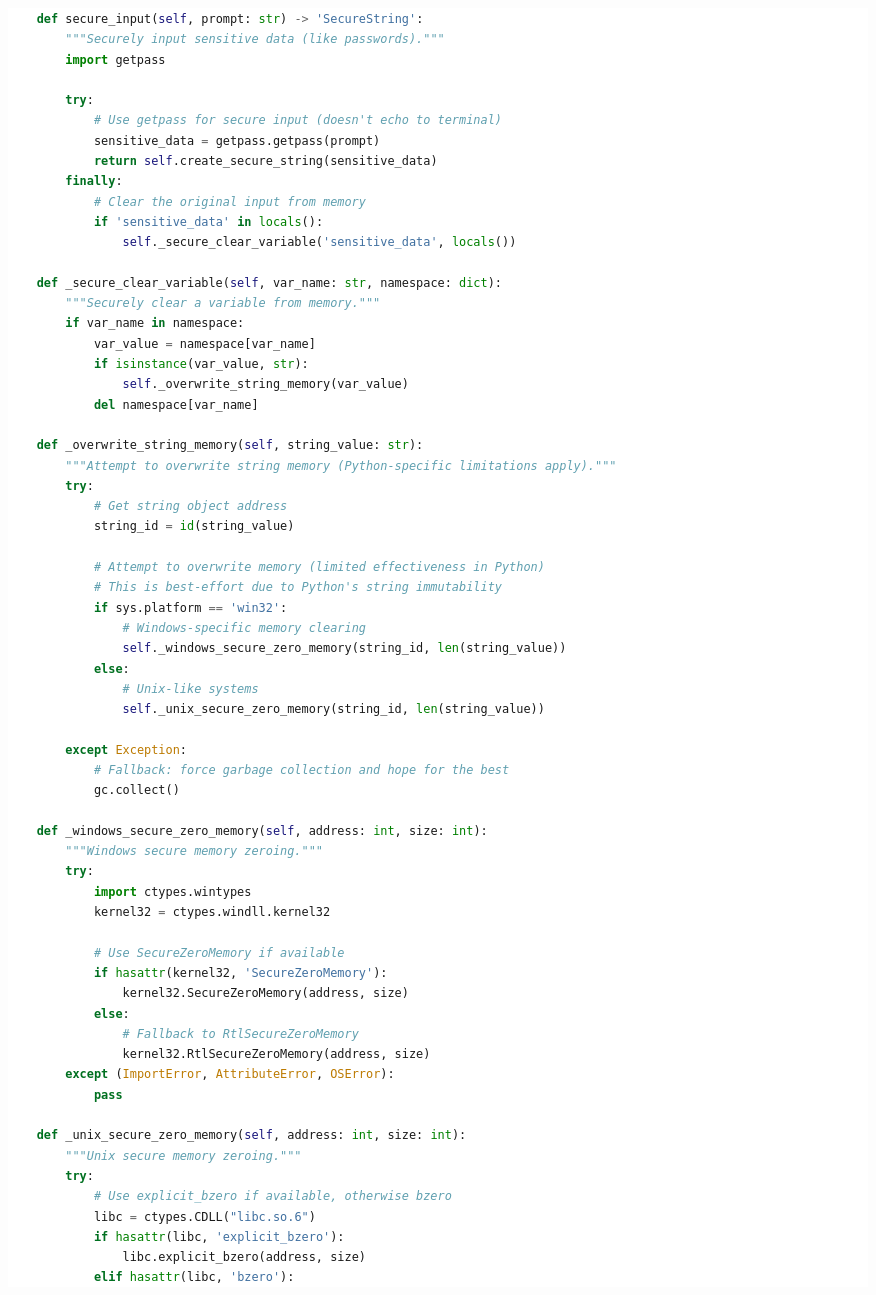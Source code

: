 ```python
    def secure_input(self, prompt: str) -> 'SecureString':
        """Securely input sensitive data (like passwords)."""
        import getpass
        
        try:
            # Use getpass for secure input (doesn't echo to terminal)
            sensitive_data = getpass.getpass(prompt)
            return self.create_secure_string(sensitive_data)
        finally:
            # Clear the original input from memory
            if 'sensitive_data' in locals():
                self._secure_clear_variable('sensitive_data', locals())
    
    def _secure_clear_variable(self, var_name: str, namespace: dict):
        """Securely clear a variable from memory."""
        if var_name in namespace:
            var_value = namespace[var_name]
            if isinstance(var_value, str):
                self._overwrite_string_memory(var_value)
            del namespace[var_name]
    
    def _overwrite_string_memory(self, string_value: str):
        """Attempt to overwrite string memory (Python-specific limitations apply)."""
        try:
            # Get string object address
            string_id = id(string_value)
            
            # Attempt to overwrite memory (limited effectiveness in Python)
            # This is best-effort due to Python's string immutability
            if sys.platform == 'win32':
                # Windows-specific memory clearing
                self._windows_secure_zero_memory(string_id, len(string_value))
            else:
                # Unix-like systems
                self._unix_secure_zero_memory(string_id, len(string_value))
                
        except Exception:
            # Fallback: force garbage collection and hope for the best
            gc.collect()
    
    def _windows_secure_zero_memory(self, address: int, size: int):
        """Windows secure memory zeroing."""
        try:
            import ctypes.wintypes
            kernel32 = ctypes.windll.kernel32
            
            # Use SecureZeroMemory if available
            if hasattr(kernel32, 'SecureZeroMemory'):
                kernel32.SecureZeroMemory(address, size)
            else:
                # Fallback to RtlSecureZeroMemory
                kernel32.RtlSecureZeroMemory(address, size)
        except (ImportError, AttributeError, OSError):
            pass
    
    def _unix_secure_zero_memory(self, address: int, size: int):
        """Unix secure memory zeroing."""
        try:
            # Use explicit_bzero if available, otherwise bzero
            libc = ctypes.CDLL("libc.so.6")
            if hasattr(libc, 'explicit_bzero'):
                libc.explicit_bzero(address, size)
            elif hasattr(libc, 'bzero'):
```